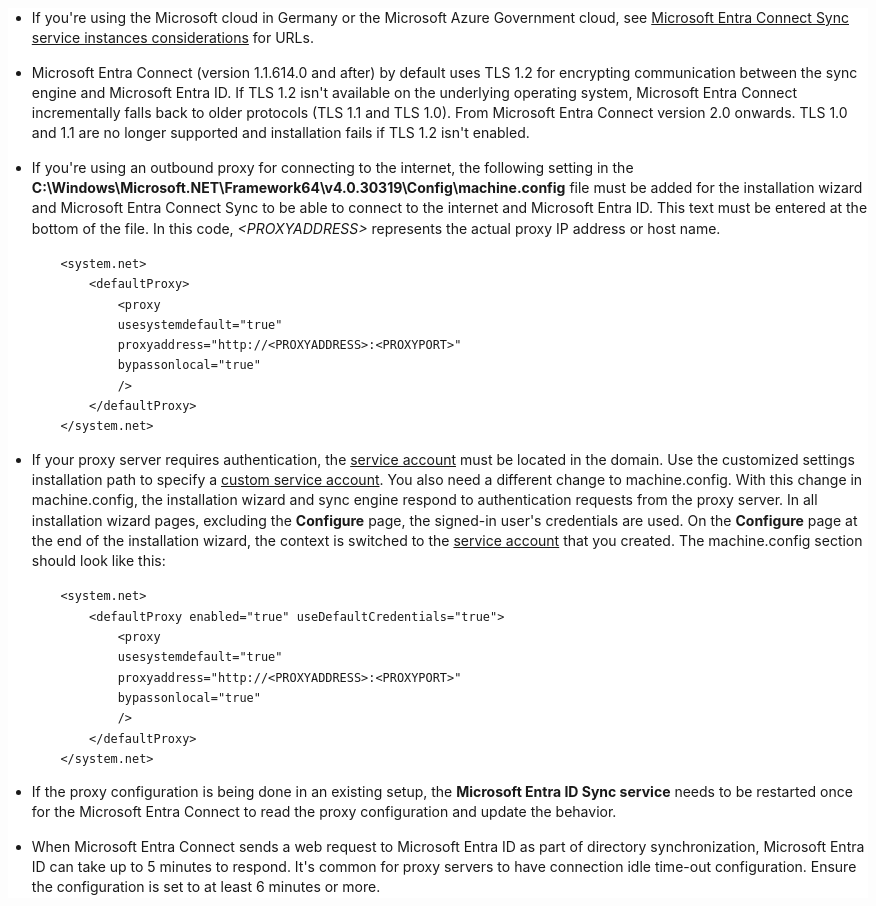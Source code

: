   * If you're using the Microsoft cloud in Germany or the Microsoft Azure Government cloud, see [Microsoft Entra Connect Sync service instances considerations](reference-connect-instances.md) for URLs.
* Microsoft Entra Connect (version 1.1.614.0 and after) by default uses TLS 1.2 for encrypting communication between the sync engine and Microsoft Entra ID. If TLS 1.2 isn't available on the underlying operating system, Microsoft Entra Connect incrementally falls back to older protocols (TLS 1.1 and TLS 1.0). From Microsoft Entra Connect version 2.0 onwards. TLS 1.0 and 1.1 are no longer supported and installation fails if TLS 1.2 isn't enabled.
* If you're using an outbound proxy for connecting to the internet, the following setting in the **C:\Windows\Microsoft.NET\Framework64\v4.0.30319\Config\machine.config** file must be added for the installation wizard and Microsoft Entra Connect Sync to be able to connect to the internet and Microsoft Entra ID. This text must be entered at the bottom of the file. In this code, *&lt;PROXYADDRESS&gt;* represents the actual proxy IP address or host name.

    ```
        <system.net>
            <defaultProxy>
                <proxy
                usesystemdefault="true"
                proxyaddress="http://<PROXYADDRESS>:<PROXYPORT>"
                bypassonlocal="true"
                />
            </defaultProxy>
        </system.net>
    ```

* If your proxy server requires authentication, the [service account](reference-connect-accounts-permissions.md#adsync-service-account) must be located in the domain. Use the customized settings installation path to specify a [custom service account](how-to-connect-install-custom.md#install-required-components). You also need a different change to machine.config. With this change in machine.config, the installation wizard and sync engine respond to authentication requests from the proxy server. In all installation wizard pages, excluding the **Configure** page, the signed-in user's credentials are used. On the **Configure** page at the end of the installation wizard, the context is switched to the [service account](reference-connect-accounts-permissions.md#adsync-service-account) that you created. The machine.config section should look like this:

    ```
        <system.net>
            <defaultProxy enabled="true" useDefaultCredentials="true">
                <proxy
                usesystemdefault="true"
                proxyaddress="http://<PROXYADDRESS>:<PROXYPORT>"
                bypassonlocal="true"
                />
            </defaultProxy>
        </system.net>
    ```

* If the proxy configuration is being done in an existing setup, the **Microsoft Entra ID Sync service** needs to be restarted once for the Microsoft Entra Connect to read the proxy configuration and update the behavior. 
* When Microsoft Entra Connect sends a web request to Microsoft Entra ID as part of directory synchronization, Microsoft Entra ID can take up to 5 minutes to respond. It's common for proxy servers to have connection idle time-out configuration. Ensure the configuration is set to at least 6 minutes or more.
